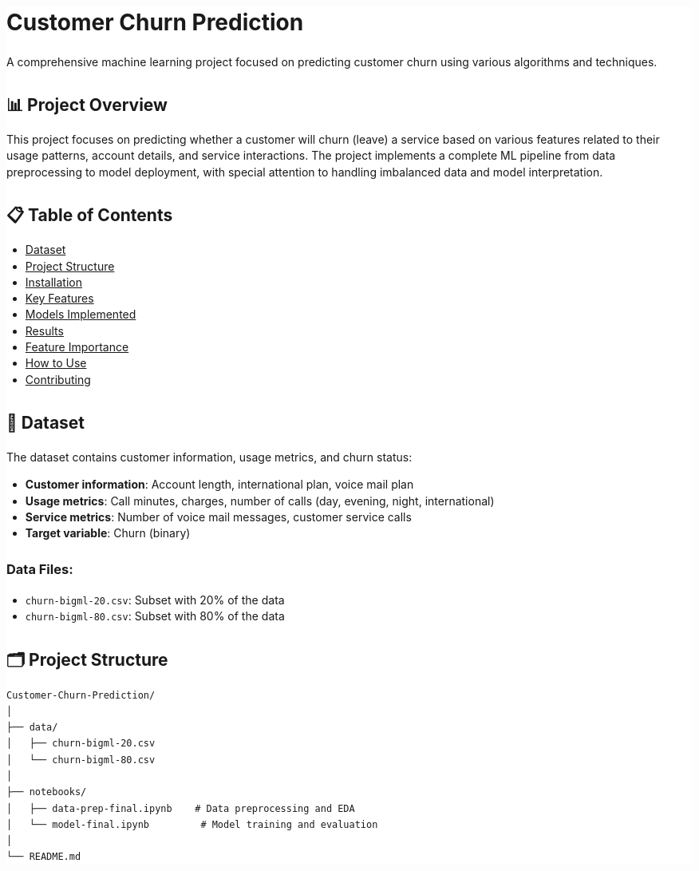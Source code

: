 # Customer Churn Prediction

A comprehensive machine learning project focused on predicting customer churn using various algorithms and techniques.

## 📊 Project Overview

This project focuses on predicting whether a customer will churn (leave) a service based on various features related to their usage patterns, account details, and service interactions. The project implements a complete ML pipeline from data preprocessing to model deployment, with special attention to handling imbalanced data and model interpretation.

## 📋 Table of Contents
- [Dataset](#dataset)
- [Project Structure](#project-structure)
- [Installation](#installation)
- [Key Features](#key-features)
- [Models Implemented](#models-implemented)
- [Results](#results)
- [Feature Importance](#feature-importance)
- [How to Use](#how-to-use)
- [Contributing](#contributing)

## 📁 Dataset

The dataset contains customer information, usage metrics, and churn status:

- **Customer information**: Account length, international plan, voice mail plan
- **Usage metrics**: Call minutes, charges, number of calls (day, evening, night, international)
- **Service metrics**: Number of voice mail messages, customer service calls
- **Target variable**: Churn (binary)

### Data Files:
- `churn-bigml-20.csv`: Subset with 20% of the data
- `churn-bigml-80.csv`: Subset with 80% of the data

## 🗂️ Project Structure

```
Customer-Churn-Prediction/
│
├── data/
│   ├── churn-bigml-20.csv
│   └── churn-bigml-80.csv
│
├── notebooks/
│   ├── data-prep-final.ipynb    # Data preprocessing and EDA
│   └── model-final.ipynb         # Model training and evaluation
│
└── README.md
```
